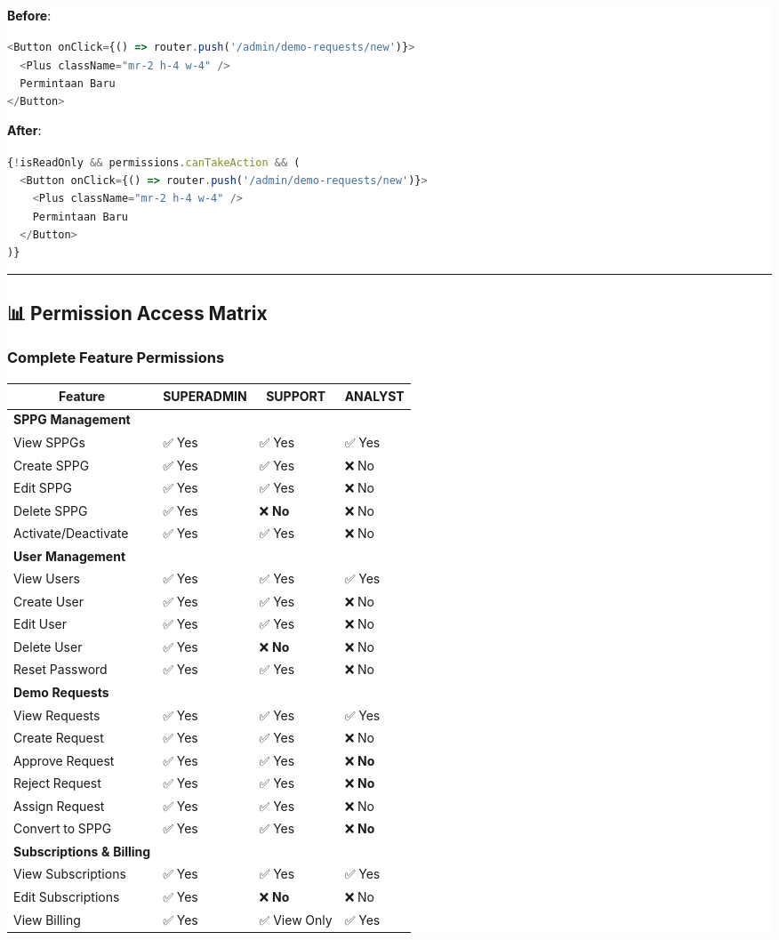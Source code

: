 **Before**:
```typescript
<Button onClick={() => router.push('/admin/demo-requests/new')}>
  <Plus className="mr-2 h-4 w-4" />
  Permintaan Baru
</Button>
```

**After**:
```typescript
{!isReadOnly && permissions.canTakeAction && (
  <Button onClick={() => router.push('/admin/demo-requests/new')}>
    <Plus className="mr-2 h-4 w-4" />
    Permintaan Baru
  </Button>
)}
```

---

## 📊 Permission Access Matrix

### Complete Feature Permissions

| Feature | SUPERADMIN | SUPPORT | ANALYST |
|---------|-----------|---------|---------|
| **SPPG Management** |
| View SPPGs | ✅ Yes | ✅ Yes | ✅ Yes |
| Create SPPG | ✅ Yes | ✅ Yes | ❌ No |
| Edit SPPG | ✅ Yes | ✅ Yes | ❌ No |
| Delete SPPG | ✅ Yes | ❌ **No** | ❌ No |
| Activate/Deactivate | ✅ Yes | ✅ Yes | ❌ No |
| **User Management** |
| View Users | ✅ Yes | ✅ Yes | ✅ Yes |
| Create User | ✅ Yes | ✅ Yes | ❌ No |
| Edit User | ✅ Yes | ✅ Yes | ❌ No |
| Delete User | ✅ Yes | ❌ **No** | ❌ No |
| Reset Password | ✅ Yes | ✅ Yes | ❌ No |
| **Demo Requests** |
| View Requests | ✅ Yes | ✅ Yes | ✅ Yes |
| Create Request | ✅ Yes | ✅ Yes | ❌ No |
| Approve Request | ✅ Yes | ✅ Yes | ❌ **No** |
| Reject Request | ✅ Yes | ✅ Yes | ❌ **No** |
| Assign Request | ✅ Yes | ✅ Yes | ❌ No |
| Convert to SPPG | ✅ Yes | ✅ Yes | ❌ **No** |
| **Subscriptions & Billing** |
| View Subscriptions | ✅ Yes | ✅ Yes | ✅ Yes |
| Edit Subscriptions | ✅ Yes | ❌ **No** | ❌ No |
| View Billing | ✅ Yes | ✅ View Only | ✅ Yes |